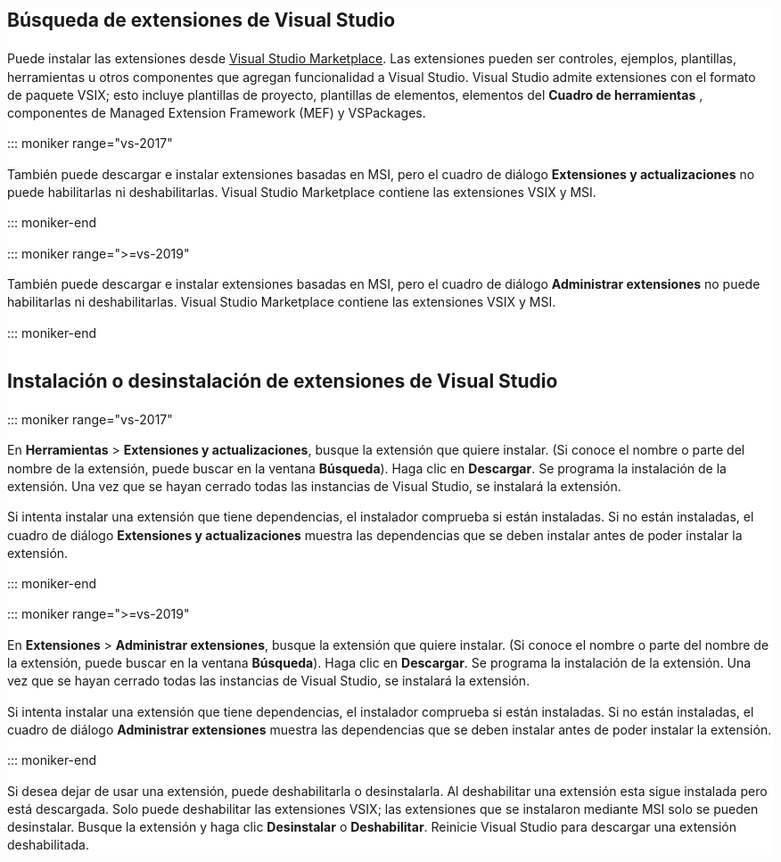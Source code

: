 ## <a name="find-visual-studio-extensions"></a>Búsqueda de extensiones de Visual Studio

Puede instalar las extensiones desde [Visual Studio Marketplace](https://marketplace.visualstudio.com/vs). Las extensiones pueden ser controles, ejemplos, plantillas, herramientas u otros componentes que agregan funcionalidad a Visual Studio. Visual Studio admite extensiones con el formato de paquete VSIX; esto incluye plantillas de proyecto, plantillas de elementos, elementos del **Cuadro de herramientas** , componentes de Managed Extension Framework (MEF) y VSPackages.

::: moniker range="vs-2017"

También puede descargar e instalar extensiones basadas en MSI, pero el cuadro de diálogo **Extensiones y actualizaciones** no puede habilitarlas ni deshabilitarlas. Visual Studio Marketplace contiene las extensiones VSIX y MSI.

::: moniker-end

::: moniker range=">=vs-2019"

También puede descargar e instalar extensiones basadas en MSI, pero el cuadro de diálogo **Administrar extensiones** no puede habilitarlas ni deshabilitarlas. Visual Studio Marketplace contiene las extensiones VSIX y MSI.

::: moniker-end

## <a name="install-or-uninstall-visual-studio-extensions"></a>Instalación o desinstalación de extensiones de Visual Studio

::: moniker range="vs-2017"

En **Herramientas** > **Extensiones y actualizaciones**, busque la extensión que quiere instalar. (Si conoce el nombre o parte del nombre de la extensión, puede buscar en la ventana **Búsqueda**). Haga clic en **Descargar**. Se programa la instalación de la extensión. Una vez que se hayan cerrado todas las instancias de Visual Studio, se instalará la extensión.

Si intenta instalar una extensión que tiene dependencias, el instalador comprueba si están instaladas. Si no están instaladas, el cuadro de diálogo **Extensiones y actualizaciones** muestra las dependencias que se deben instalar antes de poder instalar la extensión.

::: moniker-end

::: moniker range=">=vs-2019"

En **Extensiones** > **Administrar extensiones**, busque la extensión que quiere instalar. (Si conoce el nombre o parte del nombre de la extensión, puede buscar en la ventana **Búsqueda**). Haga clic en **Descargar**. Se programa la instalación de la extensión. Una vez que se hayan cerrado todas las instancias de Visual Studio, se instalará la extensión.

Si intenta instalar una extensión que tiene dependencias, el instalador comprueba si están instaladas. Si no están instaladas, el cuadro de diálogo **Administrar extensiones** muestra las dependencias que se deben instalar antes de poder instalar la extensión.

::: moniker-end

Si desea dejar de usar una extensión, puede deshabilitarla o desinstalarla. Al deshabilitar una extensión esta sigue instalada pero está descargada. Solo puede deshabilitar las extensiones VSIX; las extensiones que se instalaron mediante MSI solo se pueden desinstalar. Busque la extensión y haga clic **Desinstalar** o **Deshabilitar**. Reinicie Visual Studio para descargar una extensión deshabilitada.
